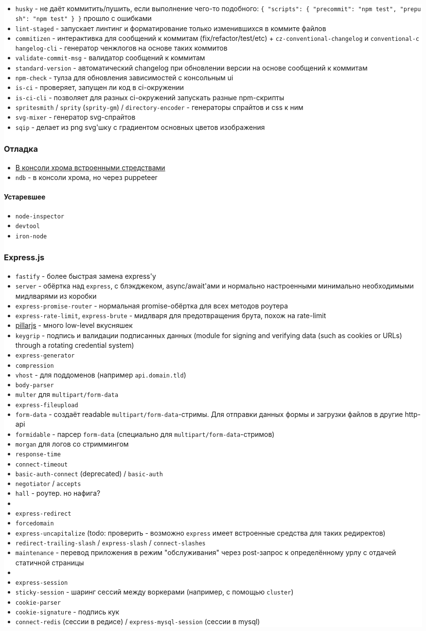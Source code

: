 - `husky` - не даёт коммитить/пушить, если выполнение чего-то подобного: `{ "scripts": { "precommit": "npm test", "prepush": "npm test" } }` прошло с ошибками
- `lint-staged` - запускает линтинг и форматирование только изменившихся в коммите файлов
- `commitizen` - интерактивка для сообщений к коммитам (fix/refactor/test/etc) + `cz-conventional-changelog` и `conventional-changelog-cli` - генератор ченжлогов на основе таких коммитов
- `validate-commit-msg` - валидатор сообщений к коммитам
- `standard-version` - автоматический changelog при обновлении версии на основе сообщений к коммитам
- `npm-check` - тулза для обновления зависимостей с консольным ui
- `is-ci` - проверяет, запущен ли код в ci-окружении
- `is-ci-cli` - позволяет для разных ci-окружений запускать разные npm-скрипты
- `spritesmith` / `sprity` (`sprity-gm`) / `directory-encoder` - генераторы спрайтов и css к ним
- `svg-mixer` - генератор svg-спрайтов
- `sqip` - делает из png svg'шку с градиентом основных цветов изображения

### Отладка
- [В консоли хрома встроенными стредствами](https://nodejs.org/dist/latest-v10.x/docs/api/debugger.html#debugger_v8_inspector_integration_for_node_js)
- `ndb` - в консоли хрома, но через puppeteer

#### Устаревшее
- `node-inspector`
- `devtool`
- `iron-node`

### Express.js
- `fastify` - более быстрая замена express'у
- `server` - обёртка над `express`, с блэкджеком, async/await'ами и нормально настроенными минимально необходимыми мидлварями из коробки
- `express-promise-router` - нормальная promise-обёртка для всех методов роутера
- `express-rate-limit`, `express-brute` - мидлваря для предотвращения брута, похож на rate-limit
- [pillarjs](https://github.com/pillarjs) - много low-level вкусняшек
- `keygrip` - подпись и валидации подписанных данных (module for signing and verifying data (such as cookies or URLs) through a rotating credential system)
- `express-generator`
- `compression`
- `vhost` - для поддоменов (например `api.domain.tld`)
- `body-parser`
- `multer` для `multipart/form-data`
- `express-fileupload`
- `form-data` - создаёт readable `multipart/form-data`-стримы. Для отправки данных формы и загрузки файлов в другие http-api
- `formidable` - парсер `form-data` (специально для `multipart/form-data`-стримов)
- `morgan` для логов со стриммингом
- `response-time`
- `connect-timeout`
- `basic-auth-connect` (deprecated) / `basic-auth`
- `negotiator` / `accepts`
- `hall` - роутер. но нафига?
- 
- `express-redirect`
- `forcedomain`
- `express-uncapitalize` (todo: проверить - возможно `express` имеет встроенные средства для таких редиректов)
- `redirect-trailing-slash` / `express-slash` / `connect-slashes`
- `maintenance` - перевод приложения в режим "обслуживания" через post-запрос к определённому урлу с отдачей статичной страницы
- 
- `express-session`
- `sticky-session` - шаринг сессий между воркерами (например, с помощью `cluster`)
- `cookie-parser`
- `cookie-signature` - подпись кук
- `connect-redis` (сессии в редисе) / `express-mysql-session` (сессии в mysql)
